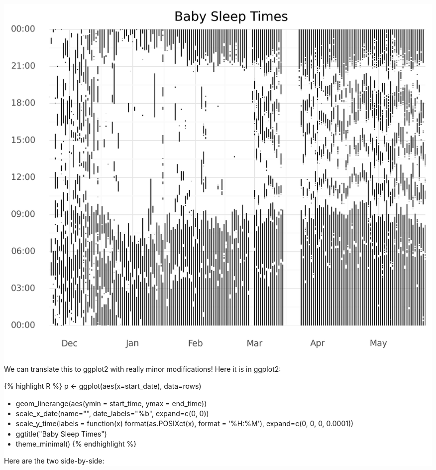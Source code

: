 ![Python lineplot](/figs/snooplots/lineplot_python.png)

We can translate this to ggplot2 with really minor modifications!
Here it is in ggplot2:

{% highlight R %}
p <- ggplot(aes(x=start_date), data=rows)
  + geom_linerange(aes(ymin = start_time, ymax = end_time))
  + scale_x_date(name="", date_labels="%b", expand=c(0, 0)) 
  + scale_y_time(labels = function(x) format(as.POSIXct(x), format = '%H:%M'),
                 expand=c(0, 0, 0, 0.0001))
  + ggtitle("Baby Sleep Times")
  + theme_minimal() 
{% endhighlight %}

Here are the two side-by-side:
